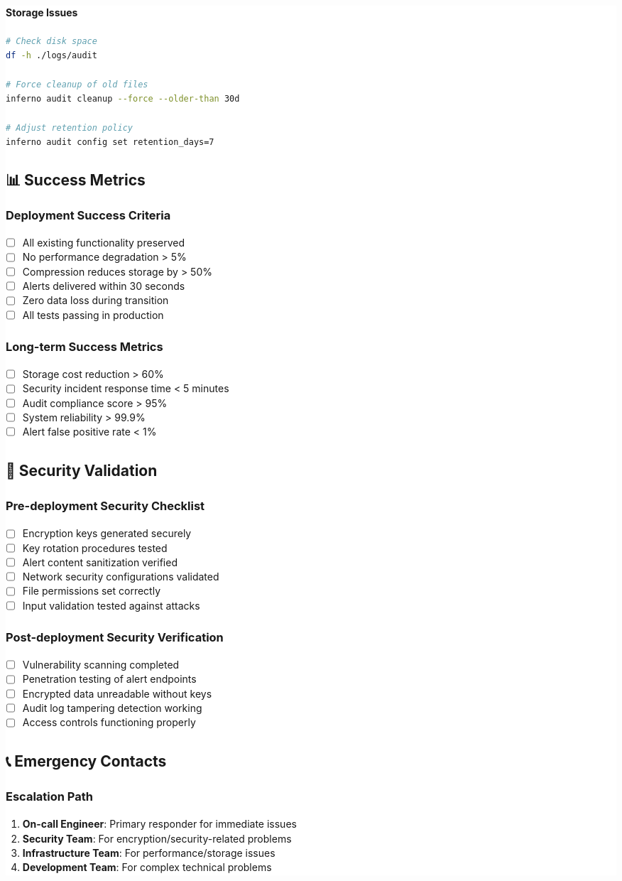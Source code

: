 #### Storage Issues
```bash
# Check disk space
df -h ./logs/audit

# Force cleanup of old files
inferno audit cleanup --force --older-than 30d

# Adjust retention policy
inferno audit config set retention_days=7
```

## 📊 Success Metrics

### Deployment Success Criteria
- [ ] All existing functionality preserved
- [ ] No performance degradation > 5%
- [ ] Compression reduces storage by > 50%
- [ ] Alerts delivered within 30 seconds
- [ ] Zero data loss during transition
- [ ] All tests passing in production

### Long-term Success Metrics
- [ ] Storage cost reduction > 60%
- [ ] Security incident response time < 5 minutes
- [ ] Audit compliance score > 95%
- [ ] System reliability > 99.9%
- [ ] Alert false positive rate < 1%

## 🔐 Security Validation

### Pre-deployment Security Checklist
- [ ] Encryption keys generated securely
- [ ] Key rotation procedures tested
- [ ] Alert content sanitization verified
- [ ] Network security configurations validated
- [ ] File permissions set correctly
- [ ] Input validation tested against attacks

### Post-deployment Security Verification
- [ ] Vulnerability scanning completed
- [ ] Penetration testing of alert endpoints
- [ ] Encrypted data unreadable without keys
- [ ] Audit log tampering detection working
- [ ] Access controls functioning properly

## 📞 Emergency Contacts

### Escalation Path
1. **On-call Engineer**: Primary responder for immediate issues
2. **Security Team**: For encryption/security-related problems
3. **Infrastructure Team**: For performance/storage issues
4. **Development Team**: For complex technical problems
